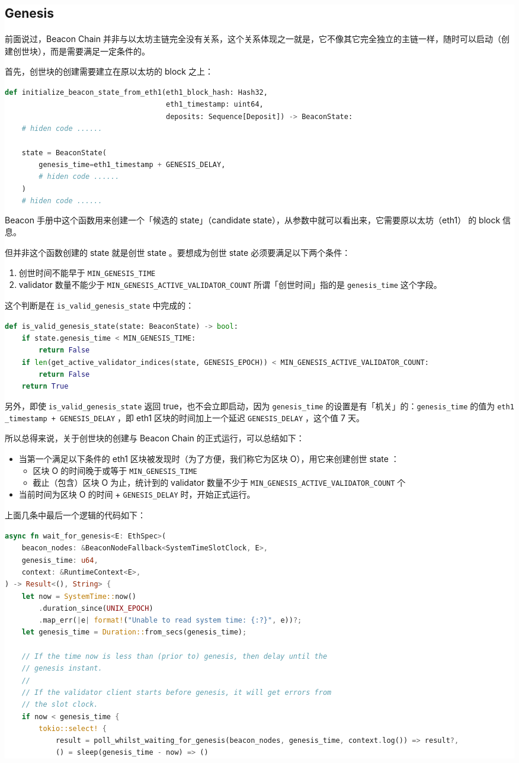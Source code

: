 
## Genesis

前面说过，Beacon Chain 并非与以太坊主链完全没有关系，这个关系体现之一就是，它不像其它完全独立的主链一样，随时可以启动（创建创世块），而是需要满足一定条件的。

首先，创世块的创建需要建立在原以太坊的 block 之上：
```Python
def initialize_beacon_state_from_eth1(eth1_block_hash: Hash32,
                                      eth1_timestamp: uint64,
                                      deposits: Sequence[Deposit]) -> BeaconState:
    # hiden code ......

    state = BeaconState(
        genesis_time=eth1_timestamp + GENESIS_DELAY,
        # hiden code ......
    )
    # hiden code ......
```
Beacon 手册中这个函数用来创建一个「候选的 state」（candidate state），从参数中就可以看出来，它需要原以太坊（eth1） 的 block 信息。

但并非这个函数创建的 state 就是创世 state 。要想成为创世 state 必须要满足以下两个条件：
1. 创世时间不能早于 `MIN_GENESIS_TIME`
2. validator 数量不能少于 `MIN_GENESIS_ACTIVE_VALIDATOR_COUNT`
所谓「创世时间」指的是 `genesis_time` 这个字段。

这个判断是在 `is_valid_genesis_state` 中完成的：
```Python
def is_valid_genesis_state(state: BeaconState) -> bool:
    if state.genesis_time < MIN_GENESIS_TIME:
        return False
    if len(get_active_validator_indices(state, GENESIS_EPOCH)) < MIN_GENESIS_ACTIVE_VALIDATOR_COUNT:
        return False
    return True
```

另外，即使 `is_valid_genesis_state` 返回 true，也不会立即启动，因为 `genesis_time` 的设置是有「机关」的：`genesis_time` 的值为 `eth1_timestamp + GENESIS_DELAY` ，即 eth1 区块的时间加上一个延迟 `GENESIS_DELAY` ，这个值 7 天。

所以总得来说，关于创世块的创建与 Beacon Chain 的正式运行，可以总结如下：
- 当第一个满足以下条件的 eth1 区块被发现时（为了方便，我们称它为区块 O），用它来创建创世 state ：
  - 区块 O 的时间晚于或等于 `MIN_GENESIS_TIME`
  - 截止（包含）区块 O 为止，统计到的 validator 数量不少于 `MIN_GENESIS_ACTIVE_VALIDATOR_COUNT` 个
- 当前时间为区块 O 的时间 + `GENESIS_DELAY` 时，开始正式运行。

上面几条中最后一个逻辑的代码如下：
```Rust
async fn wait_for_genesis<E: EthSpec>(
    beacon_nodes: &BeaconNodeFallback<SystemTimeSlotClock, E>,
    genesis_time: u64,
    context: &RuntimeContext<E>,
) -> Result<(), String> {
    let now = SystemTime::now()
        .duration_since(UNIX_EPOCH)
        .map_err(|e| format!("Unable to read system time: {:?}", e))?;
    let genesis_time = Duration::from_secs(genesis_time);

    // If the time now is less than (prior to) genesis, then delay until the
    // genesis instant.
    //
    // If the validator client starts before genesis, it will get errors from
    // the slot clock.
    if now < genesis_time {
        tokio::select! {
            result = poll_whilst_waiting_for_genesis(beacon_nodes, genesis_time, context.log()) => result?,
            () = sleep(genesis_time - now) => ()
```